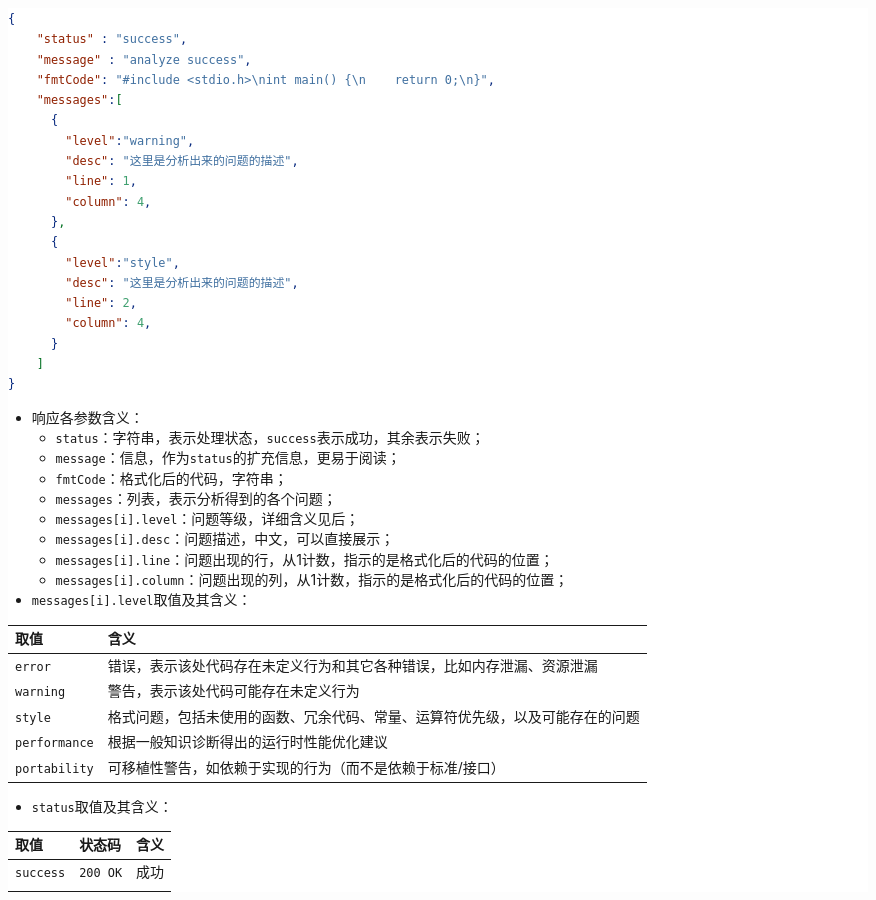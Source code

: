 ```JSON
{
    "status" : "success",
    "message" : "analyze success",
    "fmtCode": "#include <stdio.h>\nint main() {\n    return 0;\n}",
    "messages":[
      {
        "level":"warning",
        "desc": "这里是分析出来的问题的描述",
        "line": 1,
        "column": 4,
      },
      {
        "level":"style",
        "desc": "这里是分析出来的问题的描述",
        "line": 2,
        "column": 4,
      }
    ]
}
```
* 响应各参数含义：
  * `status`：字符串，表示处理状态，`success`表示成功，其余表示失败；
  * `message`：信息，作为`status`的扩充信息，更易于阅读；
  * `fmtCode`：格式化后的代码，字符串；
  * `messages`：列表，表示分析得到的各个问题；
  * `messages[i].level`：问题等级，详细含义见后；
  * `messages[i].desc`：问题描述，中文，可以直接展示；
  * `messages[i].line`：问题出现的行，从1计数，指示的是格式化后的代码的位置；
  * `messages[i].column`：问题出现的列，从1计数，指示的是格式化后的代码的位置；
* `messages[i].level`取值及其含义：

|取值|含义|
|:-|:-|
|`error`|错误，表示该处代码存在未定义行为和其它各种错误，比如内存泄漏、资源泄漏|
|`warning`|警告，表示该处代码可能存在未定义行为|
|`style`|格式问题，包括未使用的函数、冗余代码、常量、运算符优先级，以及可能存在的问题|
|`performance`|根据一般知识诊断得出的运行时性能优化建议|
|`portability`|可移植性警告，如依赖于实现的行为（而不是依赖于标准/接口）|
* `status`取值及其含义：

|取值|状态码|含义|
|:-|:-|:-|
|`success`|`200 OK`|成功|
||||
